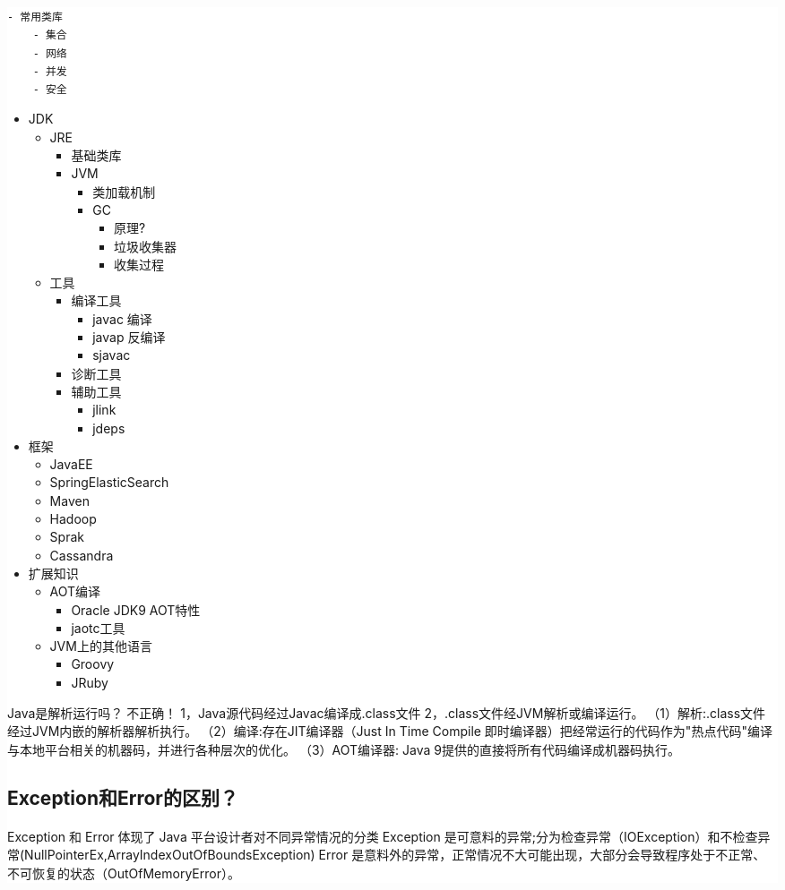     - 常用类库
        - 集合
        - 网络
        - 并发
        - 安全
- JDK    
    - JRE
        - 基础类库
        - JVM
            - 类加载机制
            - GC
                - 原理?
                - 垃圾收集器
                - 收集过程
    - 工具
        - 编译工具
            - javac 编译
            - javap 反编译
            - sjavac
        - 诊断工具
        - 辅助工具
            - jlink
            - jdeps
- 框架
    - JavaEE
    - SpringElasticSearch
    - Maven
    - Hadoop
    - Sprak
    - Cassandra
- 扩展知识
    - AOT编译
        - Oracle JDK9 AOT特性
        - jaotc工具
    - JVM上的其他语言
        - Groovy
        - JRuby

Java是解析运行吗？
不正确！
1，Java源代码经过Javac编译成.class文件
2，.class文件经JVM解析或编译运行。
（1）解析:.class文件经过JVM内嵌的解析器解析执行。
（2）编译:存在JIT编译器（Just In Time Compile 即时编译器）把经常运行的代码作为"热点代码"编译与本地平台相关的机器码，并进行各种层次的优化。
（3）AOT编译器: Java 9提供的直接将所有代码编译成机器码执行。

## Exception和Error的区别？
Exception 和 Error 体现了 Java 平台设计者对不同异常情况的分类
Exception 是可意料的异常;分为检查异常（IOException）和不检查异常(NullPointerEx,ArrayIndexOutOfBoundsException)
Error 是意料外的异常，正常情况不大可能出现，大部分会导致程序处于不正常、不可恢复的状态（OutOfMemoryError）。
